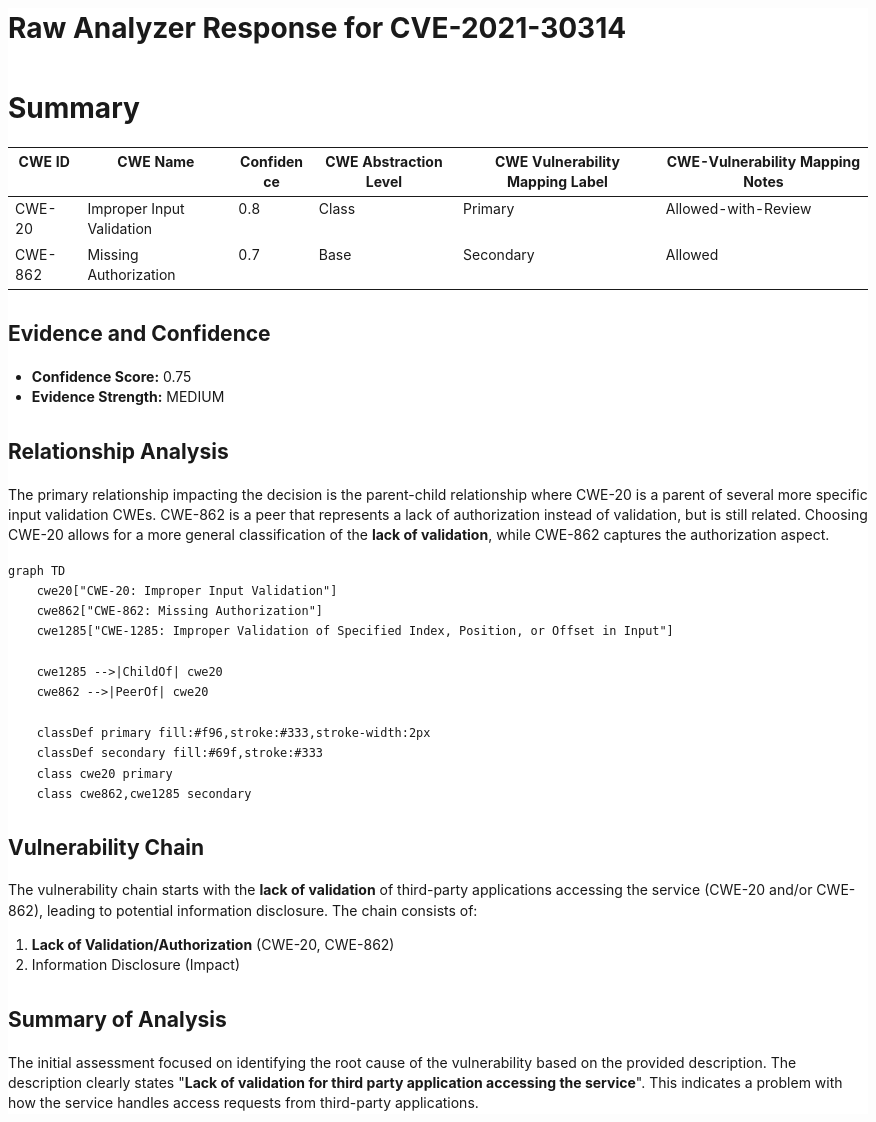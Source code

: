 # Raw Analyzer Response for CVE-2021-30314

# Summary
| CWE ID | CWE Name | Confidence | CWE Abstraction Level | CWE Vulnerability Mapping Label | CWE-Vulnerability Mapping Notes |
|---|---|---|---|---|---|
| CWE-20 | Improper Input Validation | 0.8 | Class | Primary | Allowed-with-Review |
| CWE-862 | Missing Authorization | 0.7 | Base | Secondary | Allowed |

## Evidence and Confidence

*   **Confidence Score:** 0.75
*   **Evidence Strength:** MEDIUM

## Relationship Analysis
The primary relationship impacting the decision is the parent-child relationship where CWE-20 is a parent of several more specific input validation CWEs. CWE-862 is a peer that represents a lack of authorization instead of validation, but is still related. Choosing CWE-20 allows for a more general classification of the **lack of validation**, while CWE-862 captures the authorization aspect.

```mermaid
graph TD
    cwe20["CWE-20: Improper Input Validation"]
    cwe862["CWE-862: Missing Authorization"]
    cwe1285["CWE-1285: Improper Validation of Specified Index, Position, or Offset in Input"]
    
    cwe1285 -->|ChildOf| cwe20
    cwe862 -->|PeerOf| cwe20
    
    classDef primary fill:#f96,stroke:#333,stroke-width:2px
    classDef secondary fill:#69f,stroke:#333
    class cwe20 primary
    class cwe862,cwe1285 secondary
```

## Vulnerability Chain
The vulnerability chain starts with the **lack of validation** of third-party applications accessing the service (CWE-20 and/or CWE-862), leading to potential information disclosure. The chain consists of:
1.  **Lack of Validation/Authorization** (CWE-20, CWE-862)
2.  Information Disclosure (Impact)

## Summary of Analysis
The initial assessment focused on identifying the root cause of the vulnerability based on the provided description. The description clearly states "**Lack of validation for third party application accessing the service**". This indicates a problem with how the service handles access requests from third-party applications.
